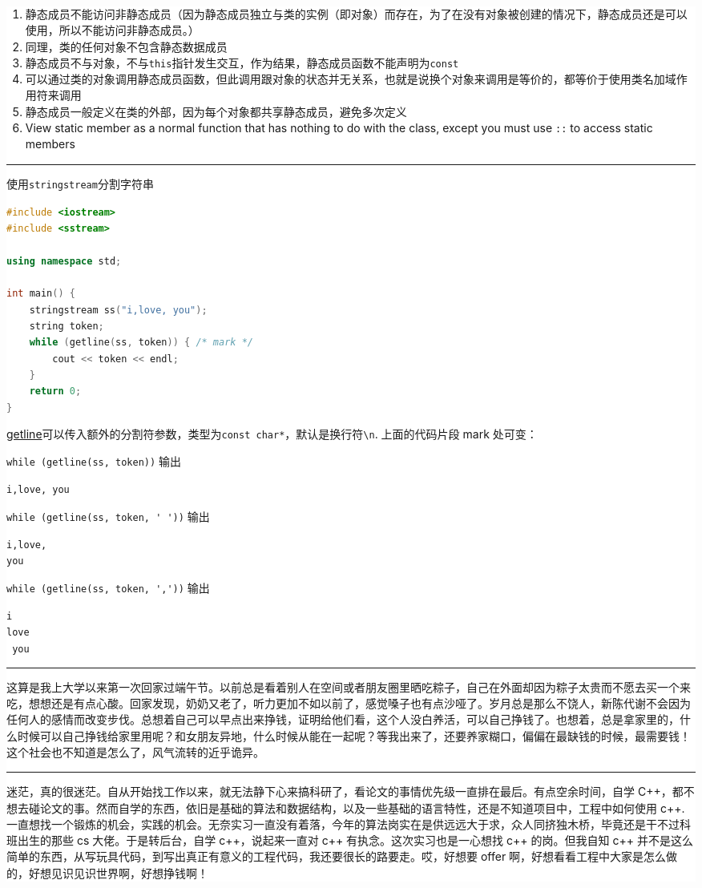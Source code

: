 1. 静态成员不能访问非静态成员（因为静态成员独立与类的实例（即对象）而存在，为了在没有对象被创建的情况下，静态成员还是可以使用，所以不能访问非静态成员。）
2. 同理，类的任何对象不包含静态数据成员
3. 静态成员不与对象，不与`this`指针发生交互，作为结果，静态成员函数不能声明为`const`
4. 可以通过类的对象调用静态成员函数，但此调用跟对象的状态并无关系，也就是说换个对象来调用是等价的，都等价于使用类名加域作用符来调用
3. 静态成员一般定义在类的外部，因为每个对象都共享静态成员，避免多次定义
4. View static member as a normal function that has nothing to do with the class, except you must use `::` to access static members

--------------------

使用`stringstream`分割字符串
```c++
#include <iostream>
#include <sstream>

using namespace std;

int main() {
    stringstream ss("i,love, you");
    string token;
    while (getline(ss, token)) { /* mark */
        cout << token << endl;
    }
    return 0;
}
```
[getline](https://en.cppreference.com/w/cpp/string/basic_string/getline)可以传入额外的分割符参数，类型为`const char*`，默认是换行符`\n`. 上面的代码片段 mark 处可变：

`while (getline(ss, token))` 输出
```
i,love, you
```
`while (getline(ss, token, ' '))` 输出
```
i,love,
you
```
`while (getline(ss, token, ','))` 输出
```
i
love
 you
```

--------------------

这算是我上大学以来第一次回家过端午节。以前总是看着别人在空间或者朋友圈里晒吃粽子，自己在外面却因为粽子太贵而不愿去买一个来吃，想想还是有点心酸。回家发现，奶奶又老了，听力更加不如以前了，感觉嗓子也有点沙哑了。岁月总是那么不饶人，新陈代谢不会因为任何人的感情而改变步伐。总想着自己可以早点出来挣钱，证明给他们看，这个人没白养活，可以自己挣钱了。也想着，总是拿家里的，什么时候可以自己挣钱给家里用呢？和女朋友异地，什么时候从能在一起呢？等我出来了，还要养家糊口，偏偏在最缺钱的时候，最需要钱！这个社会也不知道是怎么了，风气流转的近乎诡异。

--------------------

迷茫，真的很迷茫。自从开始找工作以来，就无法静下心来搞科研了，看论文的事情优先级一直排在最后。有点空余时间，自学 C++，都不想去碰论文的事。然而自学的东西，依旧是基础的算法和数据结构，以及一些基础的语言特性，还是不知道项目中，工程中如何使用 c++. 一直想找一个锻炼的机会，实践的机会。无奈实习一直没有着落，今年的算法岗实在是供远远大于求，众人同挤独木桥，毕竟还是干不过科班出生的那些 cs 大佬。于是转后台，自学 c++，说起来一直对 c++ 有执念。这次实习也是一心想找 c++ 的岗。但我自知 c++ 并不是这么简单的东西，从写玩具代码，到写出真正有意义的工程代码，我还要很长的路要走。哎，好想要 offer 啊，好想看看工程中大家是怎么做的，好想见识见识世界啊，好想挣钱啊！
